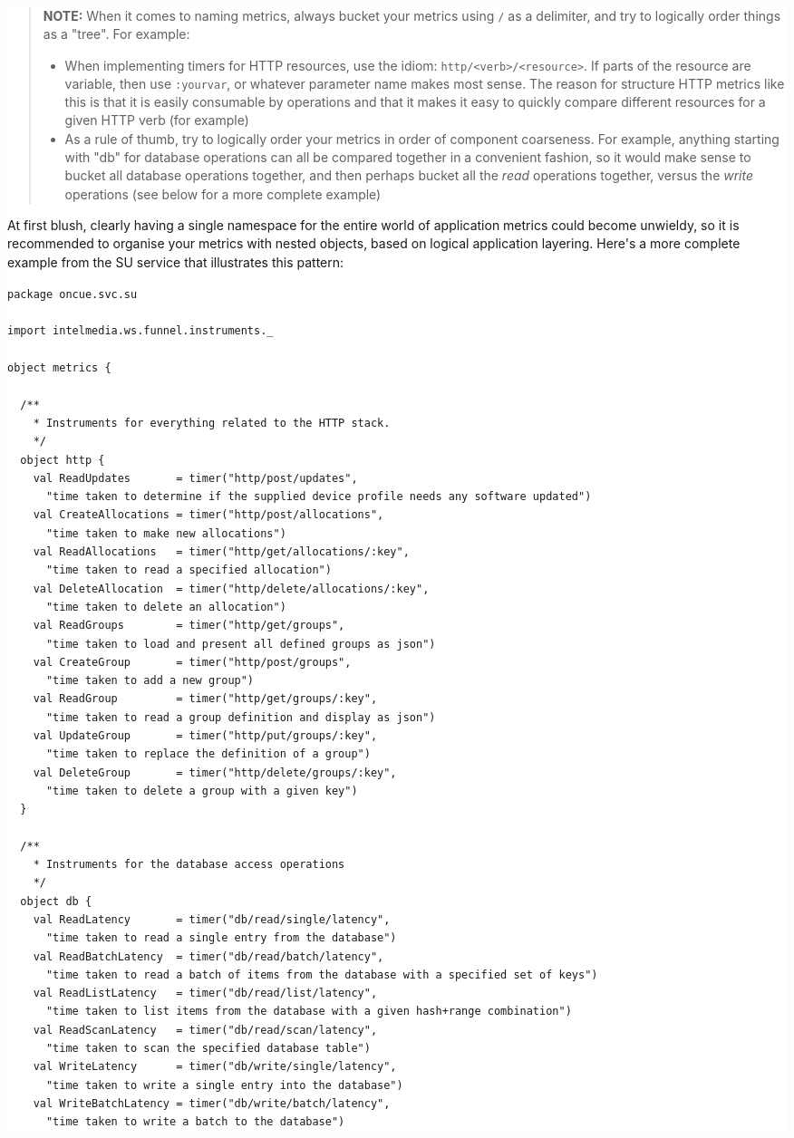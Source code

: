 > **NOTE:** When it comes to naming metrics, always bucket your metrics using `/` as a delimiter, and try to logically order things as a "tree". For example:
>
> * When implementing timers for HTTP resources, use the idiom: `http/<verb>/<resource>`. If parts of the resource are variable, then use `:yourvar`, or whatever parameter name makes most sense. The reason for structure HTTP metrics like this is that it is easily consumable by operations and that it makes it easy to quickly compare different resources for a given HTTP verb (for example)
> * As a rule of thumb, try to logically order your metrics in order of component coarseness. For example, anything starting with "db" for database operations can all be compared together in a convenient fashion, so it would make sense to bucket all database operations together, and then perhaps bucket all the *read* operations together, versus the *write* operations (see below for a more complete example)

At first blush, clearly having a single namespace for the entire world of application metrics could become unwieldy, so it is recommended to organise your metrics with nested objects, based on logical application layering. Here's a more complete example from the SU service that illustrates this pattern:

````
package oncue.svc.su

import intelmedia.ws.funnel.instruments._

object metrics {

  /**
    * Instruments for everything related to the HTTP stack.
    */
  object http {
    val ReadUpdates       = timer("http/post/updates", 
      "time taken to determine if the supplied device profile needs any software updated")
    val CreateAllocations = timer("http/post/allocations", 
      "time taken to make new allocations")
    val ReadAllocations   = timer("http/get/allocations/:key", 
      "time taken to read a specified allocation")
    val DeleteAllocation  = timer("http/delete/allocations/:key", 
      "time taken to delete an allocation")
    val ReadGroups        = timer("http/get/groups", 
      "time taken to load and present all defined groups as json")
    val CreateGroup       = timer("http/post/groups", 
      "time taken to add a new group")
    val ReadGroup         = timer("http/get/groups/:key", 
      "time taken to read a group definition and display as json")
    val UpdateGroup       = timer("http/put/groups/:key", 
      "time taken to replace the definition of a group")
    val DeleteGroup       = timer("http/delete/groups/:key", 
      "time taken to delete a group with a given key")
  }

  /**
    * Instruments for the database access operations
    */
  object db {
    val ReadLatency       = timer("db/read/single/latency", 
      "time taken to read a single entry from the database")
    val ReadBatchLatency  = timer("db/read/batch/latency", 
      "time taken to read a batch of items from the database with a specified set of keys")
    val ReadListLatency   = timer("db/read/list/latency", 
      "time taken to list items from the database with a given hash+range combination")
    val ReadScanLatency   = timer("db/read/scan/latency", 
      "time taken to scan the specified database table")
    val WriteLatency      = timer("db/write/single/latency", 
      "time taken to write a single entry into the database")
    val WriteBatchLatency = timer("db/write/batch/latency", 
      "time taken to write a batch to the database")
````